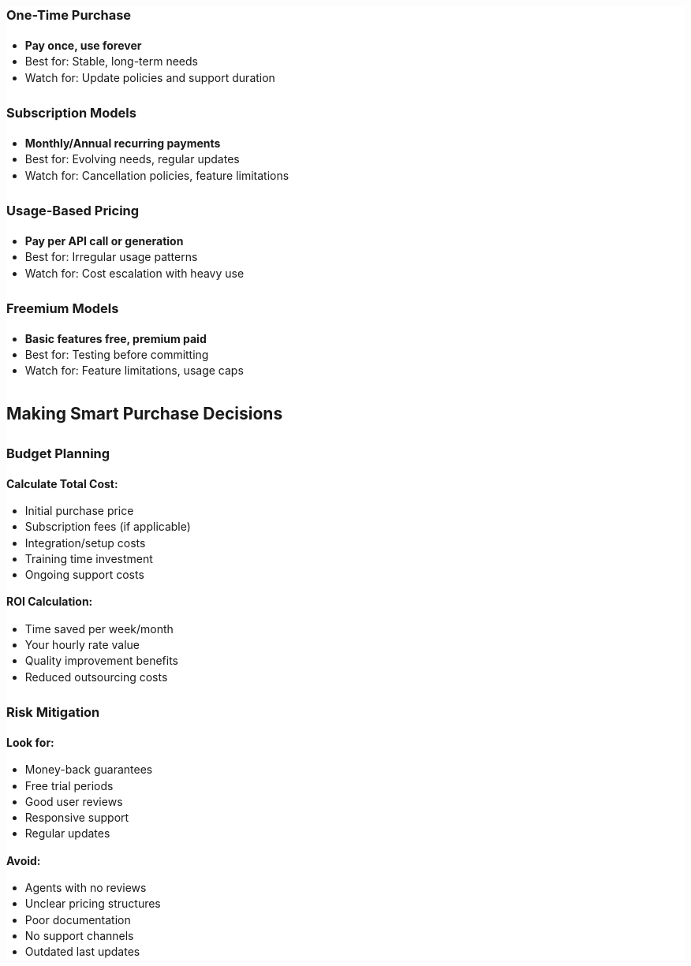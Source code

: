 ### One-Time Purchase
- **Pay once, use forever**
- Best for: Stable, long-term needs
- Watch for: Update policies and support duration

### Subscription Models
- **Monthly/Annual recurring payments**
- Best for: Evolving needs, regular updates
- Watch for: Cancellation policies, feature limitations

### Usage-Based Pricing
- **Pay per API call or generation**
- Best for: Irregular usage patterns
- Watch for: Cost escalation with heavy use

### Freemium Models
- **Basic features free, premium paid**
- Best for: Testing before committing
- Watch for: Feature limitations, usage caps

## Making Smart Purchase Decisions

### Budget Planning

**Calculate Total Cost:**
- Initial purchase price
- Subscription fees (if applicable)
- Integration/setup costs
- Training time investment
- Ongoing support costs

**ROI Calculation:**
- Time saved per week/month
- Your hourly rate value
- Quality improvement benefits
- Reduced outsourcing costs

### Risk Mitigation

**Look for:**
- Money-back guarantees
- Free trial periods
- Good user reviews
- Responsive support
- Regular updates

**Avoid:**
- Agents with no reviews
- Unclear pricing structures
- Poor documentation
- No support channels
- Outdated last updates
